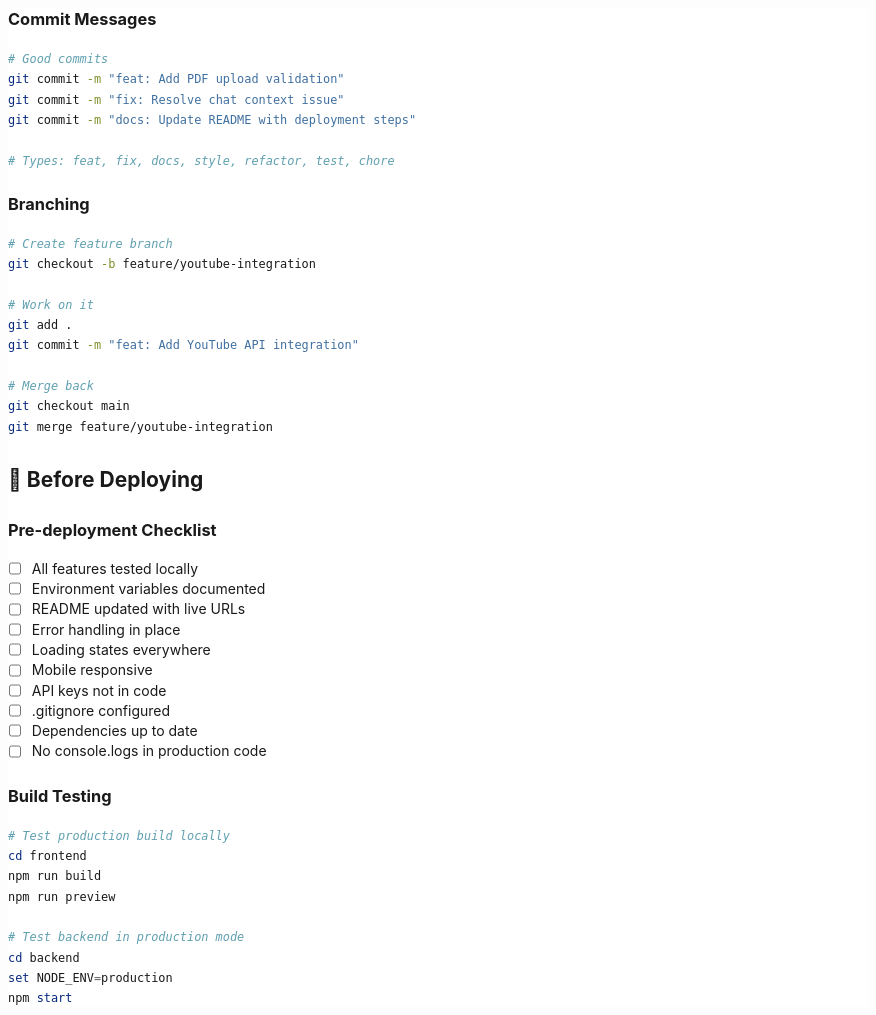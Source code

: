 ### Commit Messages
```bash
# Good commits
git commit -m "feat: Add PDF upload validation"
git commit -m "fix: Resolve chat context issue"
git commit -m "docs: Update README with deployment steps"

# Types: feat, fix, docs, style, refactor, test, chore
```

### Branching
```bash
# Create feature branch
git checkout -b feature/youtube-integration

# Work on it
git add .
git commit -m "feat: Add YouTube API integration"

# Merge back
git checkout main
git merge feature/youtube-integration
```

## 🚀 Before Deploying

### Pre-deployment Checklist
- [ ] All features tested locally
- [ ] Environment variables documented
- [ ] README updated with live URLs
- [ ] Error handling in place
- [ ] Loading states everywhere
- [ ] Mobile responsive
- [ ] API keys not in code
- [ ] .gitignore configured
- [ ] Dependencies up to date
- [ ] No console.logs in production code

### Build Testing
```powershell
# Test production build locally
cd frontend
npm run build
npm run preview

# Test backend in production mode
cd backend
set NODE_ENV=production
npm start
```
